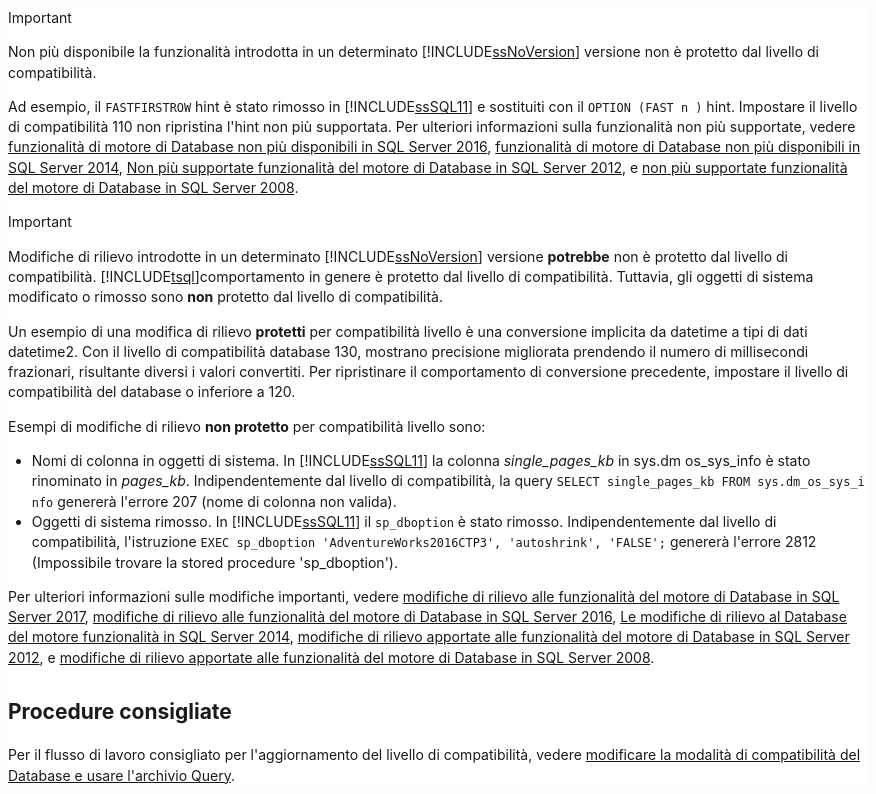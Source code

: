 > [!IMPORTANT]
> Non più disponibile la funzionalità introdotta in un determinato [!INCLUDE[ssNoVersion](../../includes/ssnoversion-md.md)] versione non è protetto dal livello di compatibilità.
> 
> Ad esempio, il `FASTFIRSTROW` hint è stato rimosso in [!INCLUDE[ssSQL11](../../includes/sssql11-md.md)] e sostituiti con il `OPTION (FAST n )` hint. Impostare il livello di compatibilità 110 non ripristina l'hint non più supportata.
> Per ulteriori informazioni sulla funzionalità non più supportate, vedere [funzionalità di motore di Database non più disponibili in SQL Server 2016](../../database-engine/discontinued-database-engine-functionality-in-sql-server-2016.md), [funzionalità di motore di Database non più disponibili in SQL Server 2014](http://msdn.microsoft.com/library/ms144262(v=sql.120)), [Non più supportate funzionalità del motore di Database in SQL Server 2012](http://msdn.microsoft.com/library/ms144262(v=sql.110)), e [non più supportate funzionalità del motore di Database in SQL Server 2008](http://msdn.microsoft.com/library/ms144262(v=sql.100)).

> [!IMPORTANT]
> Modifiche di rilievo introdotte in un determinato [!INCLUDE[ssNoVersion](../../includes/ssnoversion-md.md)] versione **potrebbe** non è protetto dal livello di compatibilità. [!INCLUDE[tsql](../../includes/tsql-md.md)]comportamento in genere è protetto dal livello di compatibilità. Tuttavia, gli oggetti di sistema modificato o rimosso sono **non** protetto dal livello di compatibilità.
>
> Un esempio di una modifica di rilievo **protetti** per compatibilità livello è una conversione implicita da datetime a tipi di dati datetime2. Con il livello di compatibilità database 130, mostrano precisione migliorata prendendo il numero di millisecondi frazionari, risultante diversi i valori convertiti. Per ripristinare il comportamento di conversione precedente, impostare il livello di compatibilità del database o inferiore a 120.
>
> Esempi di modifiche di rilievo **non protetto** per compatibilità livello sono:
> -  Nomi di colonna in oggetti di sistema. In [!INCLUDE[ssSQL11](../../includes/sssql11-md.md)] la colonna *single_pages_kb* in sys.dm os_sys_info è stato rinominato in *pages_kb*. Indipendentemente dal livello di compatibilità, la query `SELECT single_pages_kb FROM sys.dm_os_sys_info` genererà l'errore 207 (nome di colonna non valida).
> -  Oggetti di sistema rimosso. In [!INCLUDE[ssSQL11](../../includes/sssql11-md.md)] il `sp_dboption` è stato rimosso. Indipendentemente dal livello di compatibilità, l'istruzione `EXEC sp_dboption 'AdventureWorks2016CTP3', 'autoshrink', 'FALSE';` genererà l'errore 2812 (Impossibile trovare la stored procedure 'sp_dboption').
>
> Per ulteriori informazioni sulle modifiche importanti, vedere [modifiche di rilievo alle funzionalità del motore di Database in SQL Server 2017](../../database-engine/breaking-changes-to-database-engine-features-in-sql-server-2017.md), [modifiche di rilievo alle funzionalità del motore di Database in SQL Server 2016](../../database-engine/breaking-changes-to-database-engine-features-in-sql-server-2016.md), [ Le modifiche di rilievo al Database del motore funzionalità in SQL Server 2014](http://msdn.microsoft.com/library/ms143179(v=sql.120)), [modifiche di rilievo apportate alle funzionalità del motore di Database in SQL Server 2012](http://msdn.microsoft.com/library/ms143179(v=sql.110)), e [modifiche di rilievo apportate alle funzionalità del motore di Database in SQL Server 2008](http://msdn.microsoft.com/library/ms143179(v=sql.100)).
  
## <a name="best-practices"></a>Procedure consigliate  
Per il flusso di lavoro consigliato per l'aggiornamento del livello di compatibilità, vedere [modificare la modalità di compatibilità del Database e usare l'archivio Query](../../database-engine/install-windows/change-the-database-compatibility-mode-and-use-the-query-store.md).  
  